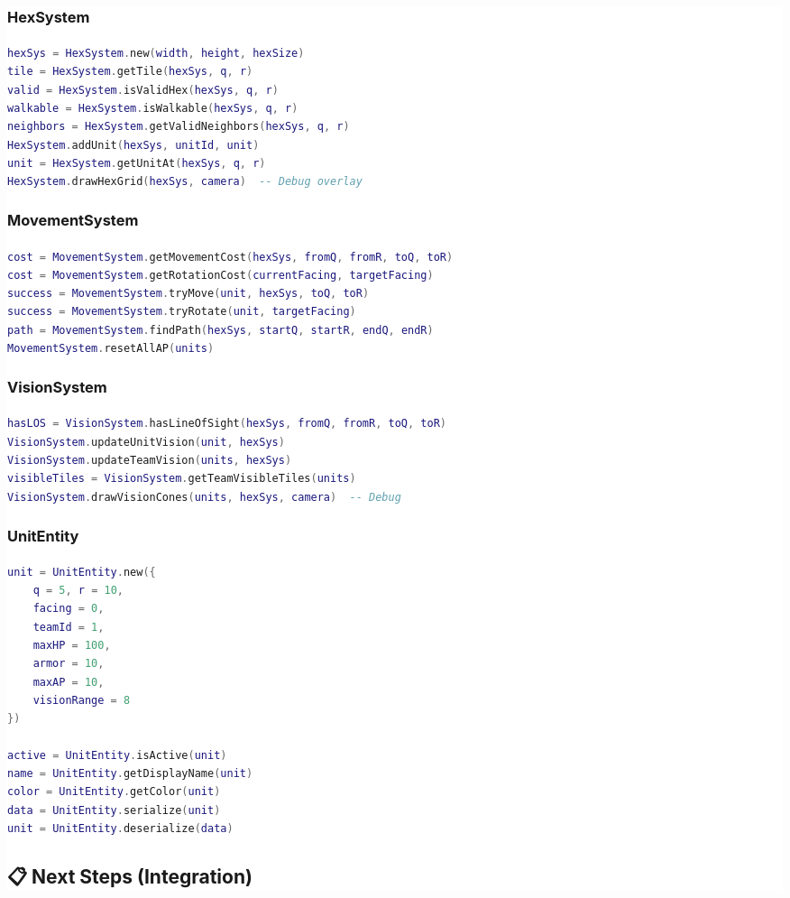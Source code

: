 ### HexSystem
```lua
hexSys = HexSystem.new(width, height, hexSize)
tile = HexSystem.getTile(hexSys, q, r)
valid = HexSystem.isValidHex(hexSys, q, r)
walkable = HexSystem.isWalkable(hexSys, q, r)
neighbors = HexSystem.getValidNeighbors(hexSys, q, r)
HexSystem.addUnit(hexSys, unitId, unit)
unit = HexSystem.getUnitAt(hexSys, q, r)
HexSystem.drawHexGrid(hexSys, camera)  -- Debug overlay
```

### MovementSystem
```lua
cost = MovementSystem.getMovementCost(hexSys, fromQ, fromR, toQ, toR)
cost = MovementSystem.getRotationCost(currentFacing, targetFacing)
success = MovementSystem.tryMove(unit, hexSys, toQ, toR)
success = MovementSystem.tryRotate(unit, targetFacing)
path = MovementSystem.findPath(hexSys, startQ, startR, endQ, endR)
MovementSystem.resetAllAP(units)
```

### VisionSystem
```lua
hasLOS = VisionSystem.hasLineOfSight(hexSys, fromQ, fromR, toQ, toR)
VisionSystem.updateUnitVision(unit, hexSys)
VisionSystem.updateTeamVision(units, hexSys)
visibleTiles = VisionSystem.getTeamVisibleTiles(units)
VisionSystem.drawVisionCones(units, hexSys, camera)  -- Debug
```

### UnitEntity
```lua
unit = UnitEntity.new({
    q = 5, r = 10,
    facing = 0,
    teamId = 1,
    maxHP = 100,
    armor = 10,
    maxAP = 10,
    visionRange = 8
})

active = UnitEntity.isActive(unit)
name = UnitEntity.getDisplayName(unit)
color = UnitEntity.getColor(unit)
data = UnitEntity.serialize(unit)
unit = UnitEntity.deserialize(data)
```

## 📋 Next Steps (Integration)
